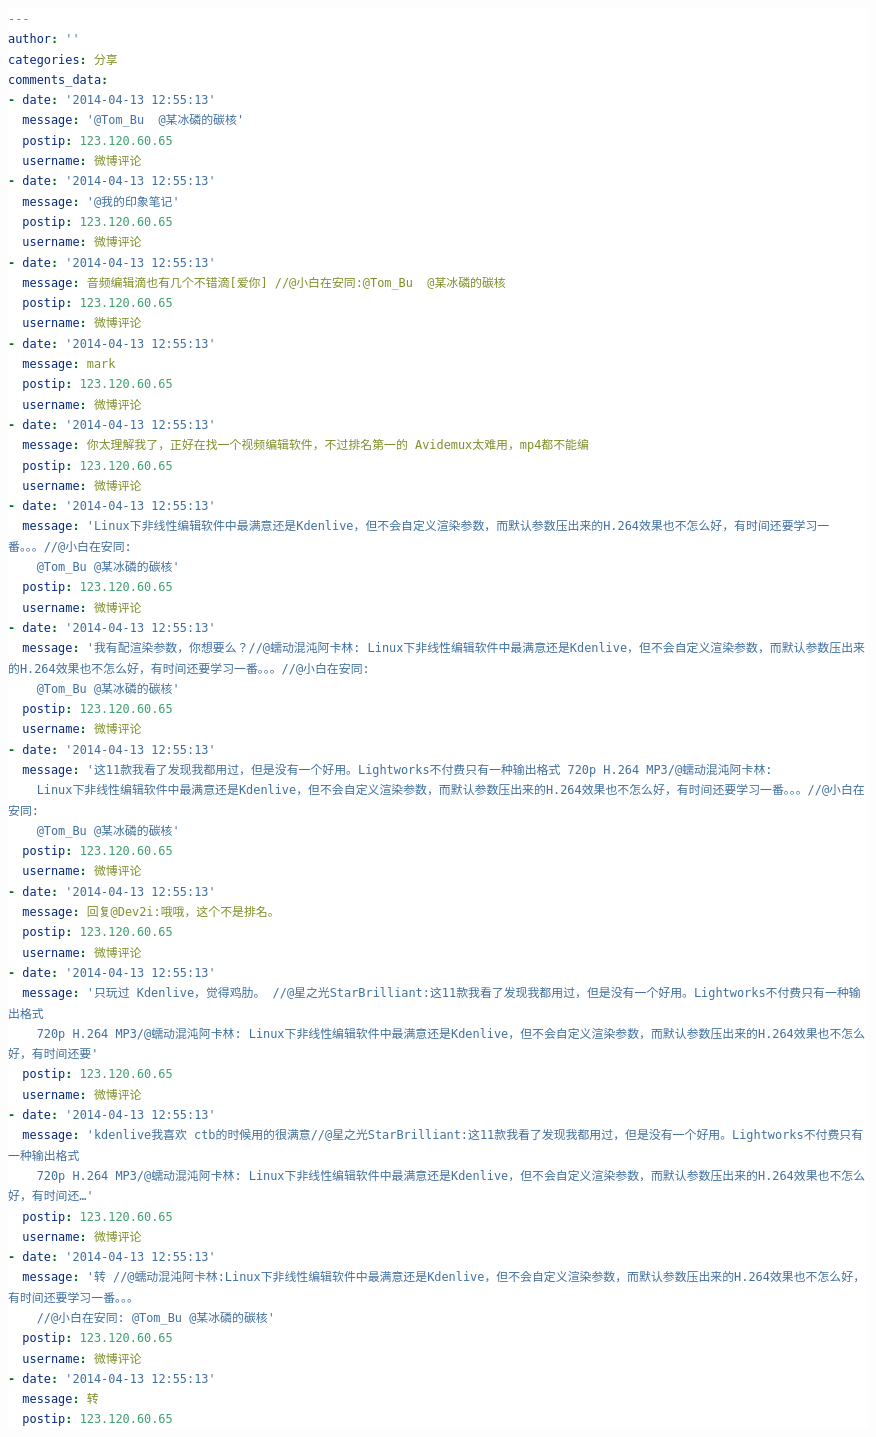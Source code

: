 ```yaml
---
author: ''
categories: 分享
comments_data:
- date: '2014-04-13 12:55:13'
  message: '@Tom_Bu  @某冰磷的碳核'
  postip: 123.120.60.65
  username: 微博评论
- date: '2014-04-13 12:55:13'
  message: '@我的印象笔记'
  postip: 123.120.60.65
  username: 微博评论
- date: '2014-04-13 12:55:13'
  message: 音频编辑滴也有几个不错滴[爱你] //@小白在安同:@Tom_Bu  @某冰磷的碳核
  postip: 123.120.60.65
  username: 微博评论
- date: '2014-04-13 12:55:13'
  message: mark
  postip: 123.120.60.65
  username: 微博评论
- date: '2014-04-13 12:55:13'
  message: 你太理解我了，正好在找一个视频编辑软件，不过排名第一的 Avidemux太难用，mp4都不能编
  postip: 123.120.60.65
  username: 微博评论
- date: '2014-04-13 12:55:13'
  message: 'Linux下非线性编辑软件中最满意还是Kdenlive，但不会自定义渲染参数，而默认参数压出来的H.264效果也不怎么好，有时间还要学习一番。。。//@小白在安同:
    @Tom_Bu @某冰磷的碳核'
  postip: 123.120.60.65
  username: 微博评论
- date: '2014-04-13 12:55:13'
  message: '我有配渲染参数，你想要么？//@蠕动混沌阿卡林: Linux下非线性编辑软件中最满意还是Kdenlive，但不会自定义渲染参数，而默认参数压出来的H.264效果也不怎么好，有时间还要学习一番。。。//@小白在安同:
    @Tom_Bu @某冰磷的碳核'
  postip: 123.120.60.65
  username: 微博评论
- date: '2014-04-13 12:55:13'
  message: '这11款我看了发现我都用过，但是没有一个好用。Lightworks不付费只有一种输出格式 720p H.264 MP3/@蠕动混沌阿卡林:
    Linux下非线性编辑软件中最满意还是Kdenlive，但不会自定义渲染参数，而默认参数压出来的H.264效果也不怎么好，有时间还要学习一番。。。//@小白在安同:
    @Tom_Bu @某冰磷的碳核'
  postip: 123.120.60.65
  username: 微博评论
- date: '2014-04-13 12:55:13'
  message: 回复@Dev2i:哦哦，这个不是排名。
  postip: 123.120.60.65
  username: 微博评论
- date: '2014-04-13 12:55:13'
  message: '只玩过 Kdenlive，觉得鸡肋。 //@星之光StarBrilliant:这11款我看了发现我都用过，但是没有一个好用。Lightworks不付费只有一种输出格式
    720p H.264 MP3/@蠕动混沌阿卡林: Linux下非线性编辑软件中最满意还是Kdenlive，但不会自定义渲染参数，而默认参数压出来的H.264效果也不怎么好，有时间还要'
  postip: 123.120.60.65
  username: 微博评论
- date: '2014-04-13 12:55:13'
  message: 'kdenlive我喜欢 ctb的时候用的很满意//@星之光StarBrilliant:这11款我看了发现我都用过，但是没有一个好用。Lightworks不付费只有一种输出格式
    720p H.264 MP3/@蠕动混沌阿卡林: Linux下非线性编辑软件中最满意还是Kdenlive，但不会自定义渲染参数，而默认参数压出来的H.264效果也不怎么好，有时间还…'
  postip: 123.120.60.65
  username: 微博评论
- date: '2014-04-13 12:55:13'
  message: '转 //@蠕动混沌阿卡林:Linux下非线性编辑软件中最满意还是Kdenlive，但不会自定义渲染参数，而默认参数压出来的H.264效果也不怎么好，有时间还要学习一番。。。
    //@小白在安同: @Tom_Bu @某冰磷的碳核'
  postip: 123.120.60.65
  username: 微博评论
- date: '2014-04-13 12:55:13'
  message: 转
  postip: 123.120.60.65
```